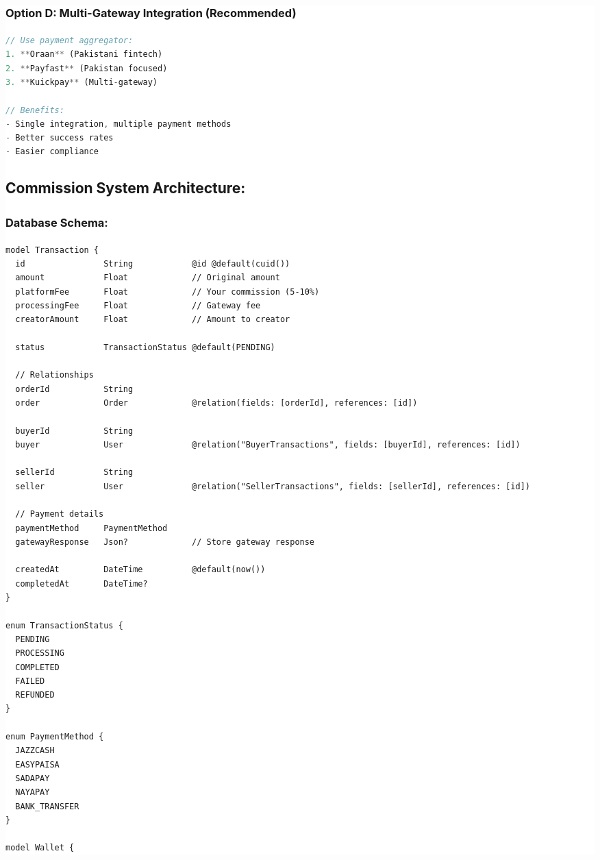 ### Option D: Multi-Gateway Integration (Recommended)
```typescript
// Use payment aggregator:
1. **Oraan** (Pakistani fintech)
2. **Payfast** (Pakistan focused)  
3. **Kuickpay** (Multi-gateway)

// Benefits:
- Single integration, multiple payment methods
- Better success rates
- Easier compliance
```

## Commission System Architecture:

### Database Schema:
```prisma
model Transaction {
  id                String            @id @default(cuid())
  amount            Float             // Original amount
  platformFee       Float             // Your commission (5-10%)
  processingFee     Float             // Gateway fee
  creatorAmount     Float             // Amount to creator
  
  status            TransactionStatus @default(PENDING)
  
  // Relationships
  orderId           String
  order             Order             @relation(fields: [orderId], references: [id])
  
  buyerId           String
  buyer             User              @relation("BuyerTransactions", fields: [buyerId], references: [id])
  
  sellerId          String
  seller            User              @relation("SellerTransactions", fields: [sellerId], references: [id])
  
  // Payment details
  paymentMethod     PaymentMethod
  gatewayResponse   Json?             // Store gateway response
  
  createdAt         DateTime          @default(now())
  completedAt       DateTime?
}

enum TransactionStatus {
  PENDING
  PROCESSING  
  COMPLETED
  FAILED
  REFUNDED
}

enum PaymentMethod {
  JAZZCASH
  EASYPAISA
  SADAPAY
  NAYAPAY
  BANK_TRANSFER
}

model Wallet {
```